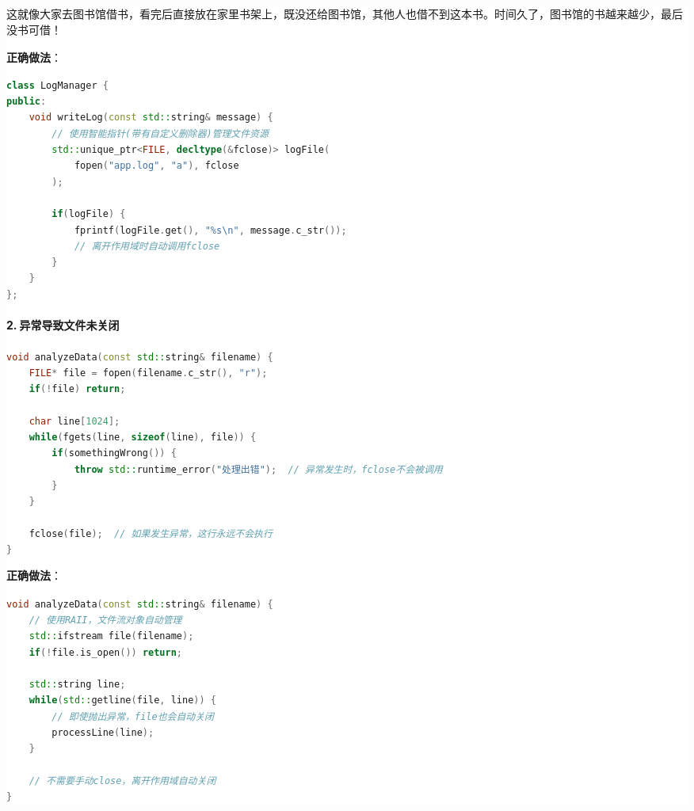 这就像大家去图书馆借书，看完后直接放在家里书架上，既没还给图书馆，其他人也借不到这本书。时间久了，图书馆的书越来越少，最后没书可借！

**正确做法**：

```c++
class LogManager {
public:
    void writeLog(const std::string& message) {
        // 使用智能指针(带有自定义删除器)管理文件资源
        std::unique_ptr<FILE, decltype(&fclose)> logFile(
            fopen("app.log", "a"), fclose
        );
        
        if(logFile) {
            fprintf(logFile.get(), "%s\n", message.c_str());
            // 离开作用域时自动调用fclose
        }
    }
};
```

#### 2. 异常导致文件未关闭
```c++
void analyzeData(const std::string& filename) {
    FILE* file = fopen(filename.c_str(), "r");
    if(!file) return;
    
    char line[1024];
    while(fgets(line, sizeof(line), file)) {
        if(somethingWrong()) {
            throw std::runtime_error("处理出错");  // 异常发生时，fclose不会被调用
        }
    }
    
    fclose(file);  // 如果发生异常，这行永远不会执行
}
```

**正确做法**：

```c++
void analyzeData(const std::string& filename) {
    // 使用RAII，文件流对象自动管理
    std::ifstream file(filename);
    if(!file.is_open()) return;
    
    std::string line;
    while(std::getline(file, line)) {
        // 即使抛出异常，file也会自动关闭
        processLine(line);
    }
    
    // 不需要手动close，离开作用域自动关闭
}
```
